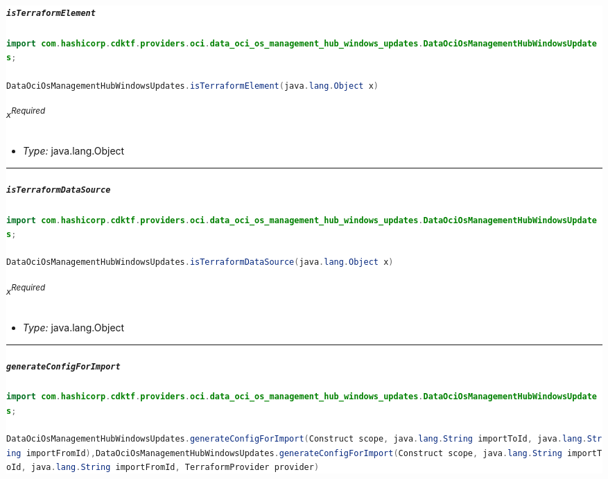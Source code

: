 ##### `isTerraformElement` <a name="isTerraformElement" id="rhizo-co-terraform-provider-oci.dataOciOsManagementHubWindowsUpdates.DataOciOsManagementHubWindowsUpdates.isTerraformElement"></a>

```java
import com.hashicorp.cdktf.providers.oci.data_oci_os_management_hub_windows_updates.DataOciOsManagementHubWindowsUpdates;

DataOciOsManagementHubWindowsUpdates.isTerraformElement(java.lang.Object x)
```

###### `x`<sup>Required</sup> <a name="x" id="rhizo-co-terraform-provider-oci.dataOciOsManagementHubWindowsUpdates.DataOciOsManagementHubWindowsUpdates.isTerraformElement.parameter.x"></a>

- *Type:* java.lang.Object

---

##### `isTerraformDataSource` <a name="isTerraformDataSource" id="rhizo-co-terraform-provider-oci.dataOciOsManagementHubWindowsUpdates.DataOciOsManagementHubWindowsUpdates.isTerraformDataSource"></a>

```java
import com.hashicorp.cdktf.providers.oci.data_oci_os_management_hub_windows_updates.DataOciOsManagementHubWindowsUpdates;

DataOciOsManagementHubWindowsUpdates.isTerraformDataSource(java.lang.Object x)
```

###### `x`<sup>Required</sup> <a name="x" id="rhizo-co-terraform-provider-oci.dataOciOsManagementHubWindowsUpdates.DataOciOsManagementHubWindowsUpdates.isTerraformDataSource.parameter.x"></a>

- *Type:* java.lang.Object

---

##### `generateConfigForImport` <a name="generateConfigForImport" id="rhizo-co-terraform-provider-oci.dataOciOsManagementHubWindowsUpdates.DataOciOsManagementHubWindowsUpdates.generateConfigForImport"></a>

```java
import com.hashicorp.cdktf.providers.oci.data_oci_os_management_hub_windows_updates.DataOciOsManagementHubWindowsUpdates;

DataOciOsManagementHubWindowsUpdates.generateConfigForImport(Construct scope, java.lang.String importToId, java.lang.String importFromId),DataOciOsManagementHubWindowsUpdates.generateConfigForImport(Construct scope, java.lang.String importToId, java.lang.String importFromId, TerraformProvider provider)
```
